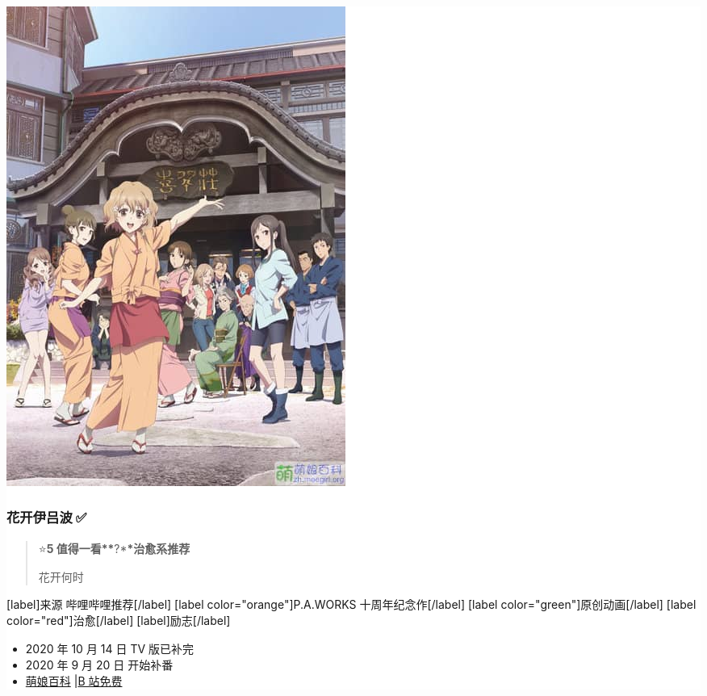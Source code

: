 ![](images/420px-Hanasaku_Iroha.jpg)

### **花开伊吕波 ✅**

> ⭐**5 值得一看\*\***?\***\*治愈系推荐**
>
> 花开何时

\[label\]来源 哔哩哔哩推荐\[/label\] \[label color="orange"\]P.A.WORKS 十周年纪念作\[/label\] \[label color="green"\]原创动画\[/label\] \[label color="red"\]治愈\[/label\] \[label\]励志\[/label\]

- 2020 年 10 月 14 日 TV 版已补完
- 2020 年 9 月 20 日 开始补番
- [萌娘百科](https://zh.moegirl.org.cn/%E8%8A%B1%E5%BC%80%E4%BC%8A%E5%90%95%E6%B3%A2) |[B 站免费](https://www.bilibili.com/bangumi/play/ss845/)
